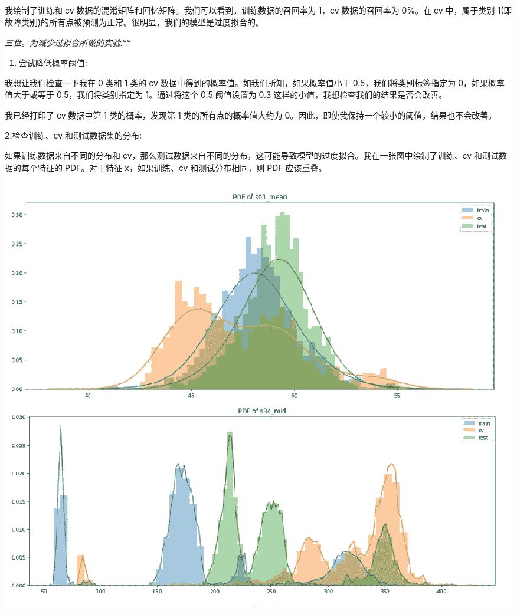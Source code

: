 我绘制了训练和 cv 数据的混淆矩阵和回忆矩阵。我们可以看到，训练数据的召回率为 1，cv 数据的召回率为 0%。在 cv 中，属于类别 1(即故障类别)的所有点被预测为正常。很明显，我们的模型是过度拟合的。

**三世*。为减少过拟合所做的实验:***

1.  尝试降低概率阈值:

我想让我们检查一下我在 0 类和 1 类的 cv 数据中得到的概率值。如我们所知，如果概率值小于 0.5，我们将类别标签指定为 0，如果概率值大于或等于 0.5，我们将类别指定为 1。通过将这个 0.5 阈值设置为 0.3 这样的小值，我想检查我们的结果是否会改善。

我已经打印了 cv 数据中第 1 类的概率，发现第 1 类的所有点的概率值大约为 0。因此，即使我保持一个较小的阈值，结果也不会改善。

2.检查训练、cv 和测试数据集的分布:

如果训练数据来自不同的分布和 cv，那么测试数据来自不同的分布，这可能导致模型的过度拟合。我在一张图中绘制了训练、cv 和测试数据的每个特征的 PDF。对于特征 x，如果训练、cv 和测试分布相同，则 PDF 应该重叠。

![](img/f272625ca08e02c8558e911b0530280f.png)
